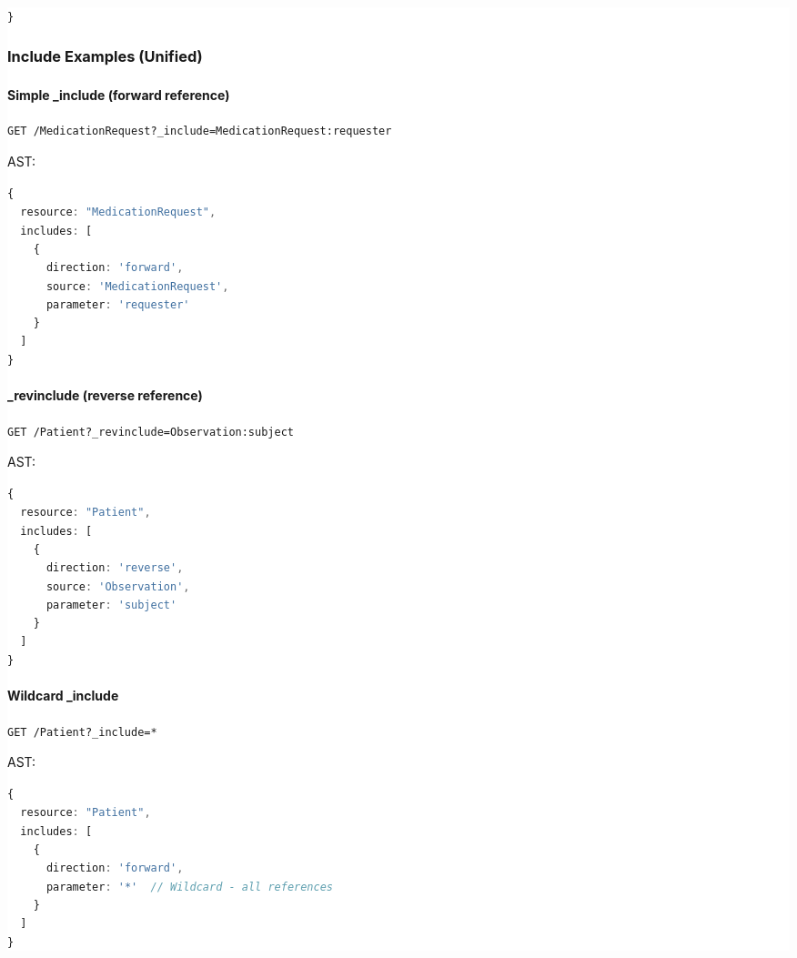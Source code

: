 ```typescript
}
```

### Include Examples (Unified)

#### Simple _include (forward reference)
```
GET /MedicationRequest?_include=MedicationRequest:requester
```

AST:
```typescript
{
  resource: "MedicationRequest",
  includes: [
    {
      direction: 'forward',
      source: 'MedicationRequest',
      parameter: 'requester'
    }
  ]
}
```

#### _revinclude (reverse reference)
```
GET /Patient?_revinclude=Observation:subject
```

AST:
```typescript
{
  resource: "Patient",
  includes: [
    {
      direction: 'reverse',
      source: 'Observation',
      parameter: 'subject'
    }
  ]
}
```

#### Wildcard _include
```
GET /Patient?_include=*
```

AST:
```typescript
{
  resource: "Patient",
  includes: [
    {
      direction: 'forward',
      parameter: '*'  // Wildcard - all references
    }
  ]
}
```
